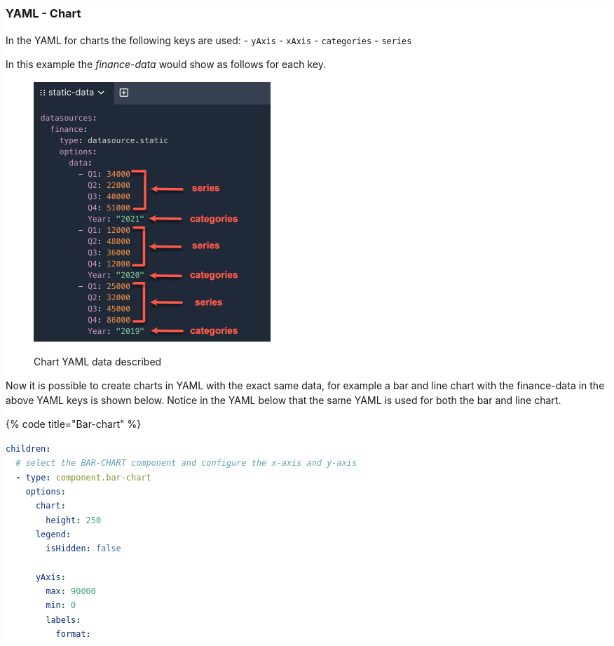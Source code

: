 ### YAML - Chart

In the YAML for charts the following keys are used: - `yAxis` - `xAxis` - `categories` - `series`

In this example the _finance-data_ would show as follows for each key.

<figure><img src="../../../.gitbook/assets/C-YAMLKey.png" alt="Chart YAML data described" width="338"><figcaption><p>Chart YAML data described</p></figcaption></figure>

Now it is possible to create charts in YAML with the exact same data, for example a bar and line chart with the finance-data in the above YAML keys is shown below. Notice in the YAML below that the same YAML is used for both the bar and line chart.

{% code title="Bar-chart" %}
```yaml
children:
  # select the BAR-CHART component and configure the x-axis and y-axis
  - type: component.bar-chart
    options:
      chart:
        height: 250
      legend:
        isHidden: false

      yAxis:
        max: 90000
        min: 0
        labels:
          format:
```